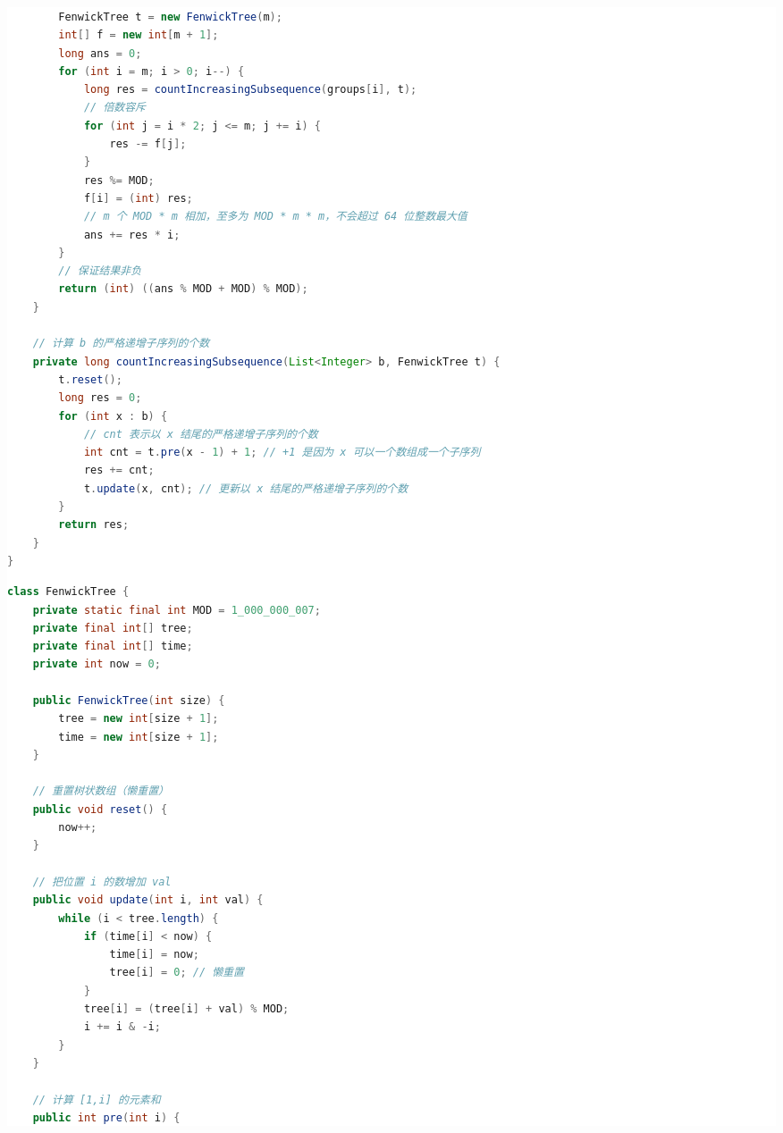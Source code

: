 ```java [sol-Java]
        FenwickTree t = new FenwickTree(m);
        int[] f = new int[m + 1];
        long ans = 0;
        for (int i = m; i > 0; i--) {
            long res = countIncreasingSubsequence(groups[i], t);
            // 倍数容斥
            for (int j = i * 2; j <= m; j += i) {
                res -= f[j];
            }
            res %= MOD;
            f[i] = (int) res;
            // m 个 MOD * m 相加，至多为 MOD * m * m，不会超过 64 位整数最大值
            ans += res * i;
        }
        // 保证结果非负
        return (int) ((ans % MOD + MOD) % MOD);
    }

    // 计算 b 的严格递增子序列的个数
    private long countIncreasingSubsequence(List<Integer> b, FenwickTree t) {
        t.reset();
        long res = 0;
        for (int x : b) {
            // cnt 表示以 x 结尾的严格递增子序列的个数
            int cnt = t.pre(x - 1) + 1; // +1 是因为 x 可以一个数组成一个子序列
            res += cnt;
            t.update(x, cnt); // 更新以 x 结尾的严格递增子序列的个数
        }
        return res;
    }
}
```

```java [sol-Java 预处理]
class FenwickTree {
    private static final int MOD = 1_000_000_007;
    private final int[] tree;
    private final int[] time;
    private int now = 0;

    public FenwickTree(int size) {
        tree = new int[size + 1];
        time = new int[size + 1];
    }

    // 重置树状数组（懒重置）
    public void reset() {
        now++;
    }

    // 把位置 i 的数增加 val
    public void update(int i, int val) {
        while (i < tree.length) {
            if (time[i] < now) {
                time[i] = now;
                tree[i] = 0; // 懒重置
            }
            tree[i] = (tree[i] + val) % MOD;
            i += i & -i;
        }
    }

    // 计算 [1,i] 的元素和
    public int pre(int i) {
```